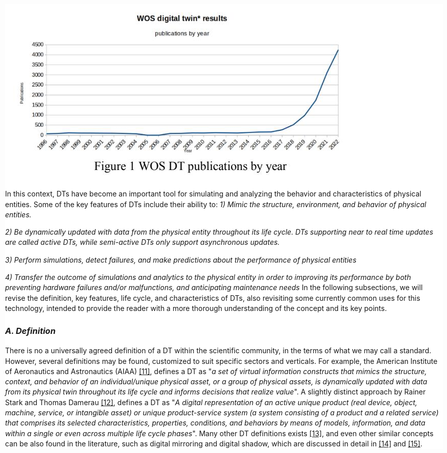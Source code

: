 ![Figure 1 is a line graph showing the number of Web of Science (WOS) publications on digital twins from 1996 to 2022. The graph displays a slow initial growth, followed by a sharp increase in publications from approximately 2018 onwards, indicating a recent surge in research on this topic. The y-axis represents the number of publications, and the x-axis represents the year. The graph illustrates the growth trend of digital twin research within the WOS database over time.](_page_1_Figure_10.jpeg)

In this context, DTs have become an important tool for simulating and analyzing the behavior and characteristics of physical entities. Some of the key features of DTs include their ability to:
*1) Mimic the structure, environment, and behavior of physical entities.*

*2) Be dynamically updated with data from the physical entity throughout its life cycle. DTs supporting near to real time updates are called active DTs, while semi-active DTs only support asynchronous updates.*

*3) Perform simulations, detect failures, and make predictions about the performance of physical entities*

*4) Transfer the outcome of simulations and analytics to the physical entity in order to improving its performance by both preventing hardware failures and/or malfunctions, and anticipating maintenance needs*
In the following subsections, we will revise the definition, key features, life cycle, and characteristics of DTs, also revisiting some currently common uses for this technology, intended to provide the reader with a more thorough understanding of the concept and its key points.

### *A. Definition*

There is no a universally agreed definition of a DT within the scientific community, in the terms of what we may call a standard. However, several definitions may be found, customized to suit specific sectors and verticals. For example, the American Institute of Aeronautics and Astronautics (AIAA) [[11]](#ref-11), defines a DT as "*a set of virtual information constructs that mimics the structure, context, and behavior of an individual/unique physical asset, or a group of physical assets, is dynamically updated with data from its physical twin throughout its life cycle and informs decisions that realize value*". A slightly distinct approach by Rainer Stark and Thomas Damerau [[12]](#ref-12), defines a DT as "*A digital representation of an active unique product (real device, object, machine, service, or intangible asset) or unique product-service system (a system consisting of a product and a related service) that comprises its selected characteristics, properties, conditions, and behaviors by means of models, information, and data within a single or even across multiple life cycle phases*". Many other DT definitions exists [[13]](#ref-13), and even other similar concepts can be also found in the literature, such as digital mirroring and digital shadow, which are discussed in detail in [[14]](#ref-14) and [[15]](#ref-15).
